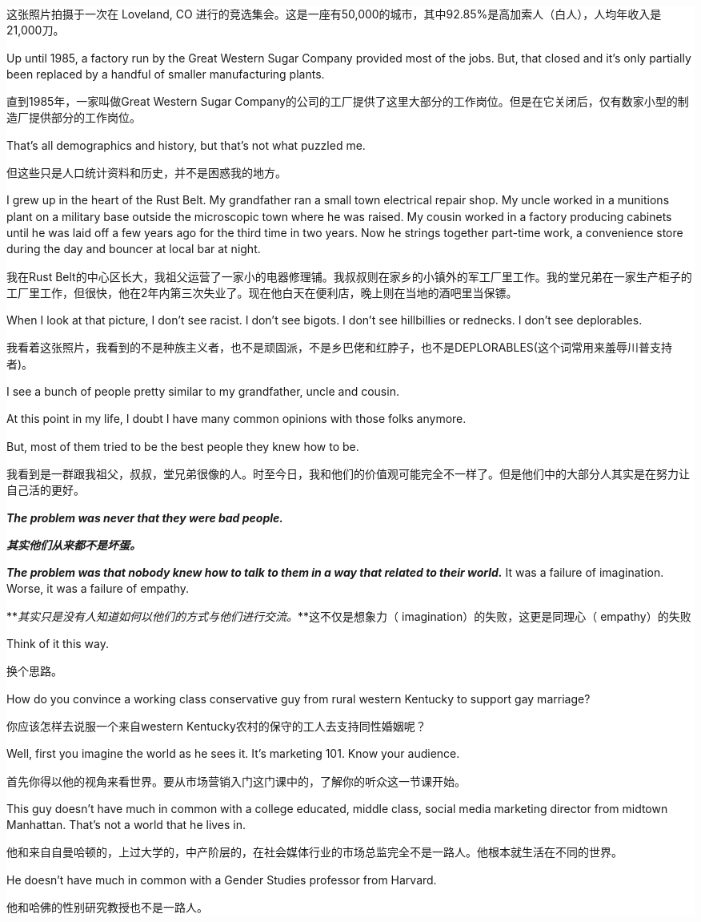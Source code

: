 这张照片拍摄于一次在 Loveland, CO 进行的竞选集会。这是一座有50,000的城市，其中92.85%是高加索人（白人），人均年收入是21,000刀。

Up until 1985, a factory run by the Great Western Sugar Company provided most of the jobs. But, that closed and it’s only partially been replaced by a handful of smaller manufacturing plants.

直到1985年，一家叫做Great Western Sugar Company的公司的工厂提供了这里大部分的工作岗位。但是在它关闭后，仅有数家小型的制造厂提供部分的工作岗位。

That’s all demographics and history, but that’s not what puzzled me.

但这些只是人口统计资料和历史，并不是困惑我的地方。

I grew up in the heart of the Rust Belt. My grandfather ran a small town electrical repair shop. My uncle worked in a munitions plant on a military base outside the microscopic town where he was raised. My cousin worked in a factory producing cabinets until he was laid off a few years ago for the third time in two years. Now he strings together part-time work, a convenience store during the day and bouncer at local bar at night.

我在Rust Belt的中心区长大，我祖父运营了一家小的电器修理铺。我叔叔则在家乡的小镇外的军工厂里工作。我的堂兄弟在一家生产柜子的工厂里工作，但很快，他在2年内第三次失业了。现在他白天在便利店，晚上则在当地的酒吧里当保镖。

When I look at that picture, I don’t see racist. I don’t see bigots. I don’t see hillbillies or rednecks. I don’t see deplorables.

我看着这张照片，我看到的不是种族主义者，也不是顽固派，不是乡巴佬和红脖子，也不是DEPLORABLES(这个词常用来羞辱川普支持者)。

I see a bunch of people pretty similar to my grandfather, uncle and cousin.

At this point in my life, I doubt I have many common opinions with those folks anymore.

But, most of them tried to be the best people they knew how to be.

我看到是一群跟我祖父，叔叔，堂兄弟很像的人。时至今日，我和他们的价值观可能完全不一样了。但是他们中的大部分人其实是在努力让自己活的更好。

**_The problem was never that they were bad people._**

**_其实他们从来都不是坏蛋。_**

_**The problem was that nobody knew how to talk to them in a way that related to their world.**_ It was a failure of imagination. Worse, it was a failure of empathy.

**_其实只是没有人知道如何以他们的方式与他们进行交流。_**这不仅是想象力（ imagination）的失败，这更是同理心（ empathy）的失败

Think of it this way.

换个思路。

How do you convince a working class conservative guy from rural western Kentucky to support gay marriage?

你应该怎样去说服一个来自western Kentucky农村的保守的工人去支持同性婚姻呢？

Well, first you imagine the world as he sees it. It’s marketing 101. Know your audience.

首先你得以他的视角来看世界。要从市场营销入门这门课中的，了解你的听众这一节课开始。

This guy doesn’t have much in common with a college educated, middle class, social media marketing director from midtown Manhattan. That’s not a world that he lives in.

他和来自自曼哈顿的，上过大学的，中产阶层的，在社会媒体行业的市场总监完全不是一路人。他根本就生活在不同的世界。

He doesn’t have much in common with a Gender Studies professor from Harvard.

他和哈佛的性别研究教授也不是一路人。
